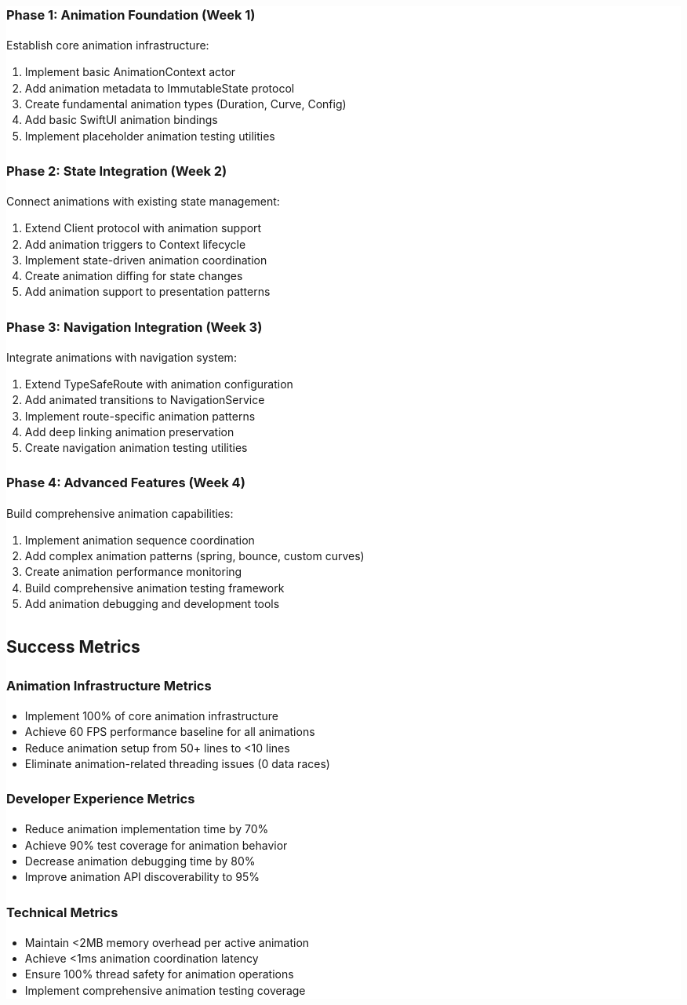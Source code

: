### Phase 1: Animation Foundation (Week 1)
Establish core animation infrastructure:
1. Implement basic AnimationContext actor
2. Add animation metadata to ImmutableState protocol
3. Create fundamental animation types (Duration, Curve, Config)
4. Add basic SwiftUI animation bindings
5. Implement placeholder animation testing utilities

### Phase 2: State Integration (Week 2)  
Connect animations with existing state management:
1. Extend Client protocol with animation support
2. Add animation triggers to Context lifecycle
3. Implement state-driven animation coordination
4. Create animation diffing for state changes
5. Add animation support to presentation patterns

### Phase 3: Navigation Integration (Week 3)
Integrate animations with navigation system:
1. Extend TypeSafeRoute with animation configuration
2. Add animated transitions to NavigationService
3. Implement route-specific animation patterns
4. Add deep linking animation preservation
5. Create navigation animation testing utilities

### Phase 4: Advanced Features (Week 4)
Build comprehensive animation capabilities:
1. Implement animation sequence coordination
2. Add complex animation patterns (spring, bounce, custom curves)
3. Create animation performance monitoring
4. Build comprehensive animation testing framework
5. Add animation debugging and development tools

## Success Metrics

### Animation Infrastructure Metrics
- Implement 100% of core animation infrastructure
- Achieve 60 FPS performance baseline for all animations
- Reduce animation setup from 50+ lines to <10 lines
- Eliminate animation-related threading issues (0 data races)

### Developer Experience Metrics
- Reduce animation implementation time by 70%
- Achieve 90% test coverage for animation behavior
- Decrease animation debugging time by 80%
- Improve animation API discoverability to 95%

### Technical Metrics
- Maintain <2MB memory overhead per active animation
- Achieve <1ms animation coordination latency
- Ensure 100% thread safety for animation operations
- Implement comprehensive animation testing coverage
